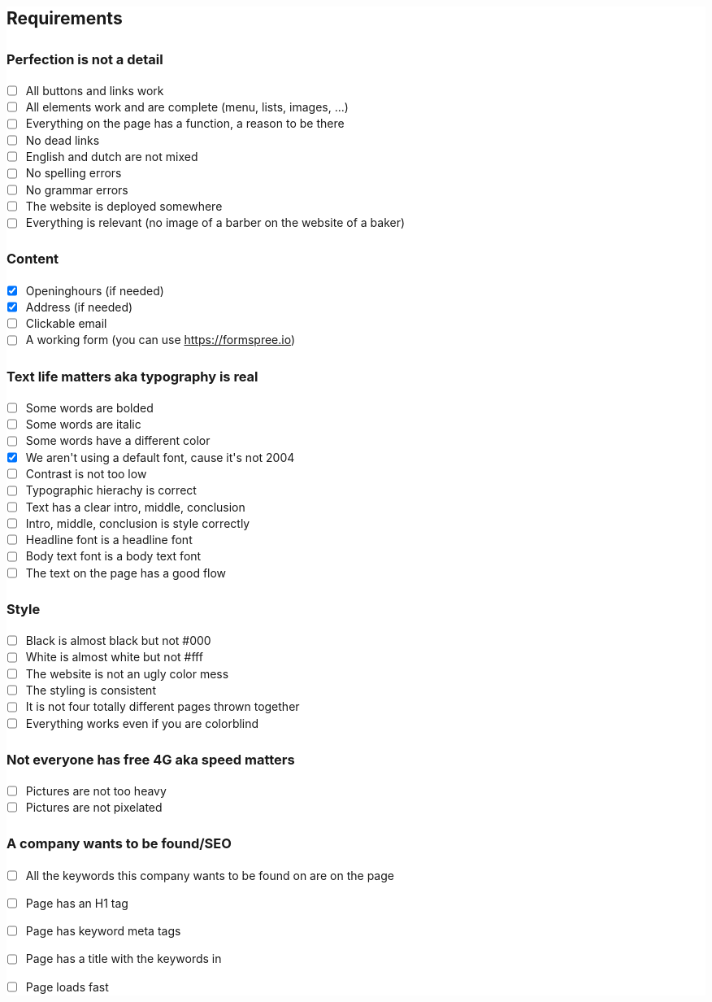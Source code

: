 ## Requirements

### Perfection is not a detail
- [ ] All buttons and links work
- [ ] All elements work and are complete (menu, lists, images, ...)
- [ ] Everything on the page has a function, a reason to be there
- [ ] No dead links
- [ ] English and dutch are not mixed
- [ ] No spelling errors
- [ ] No grammar errors
- [ ] The website is deployed somewhere
- [ ] Everything is relevant (no image of a barber on the website of a baker)

### Content
- [x] Openinghours (if needed)
- [x] Address (if needed)
- [ ] Clickable email
- [ ] A working form (you can use https://formspree.io)

### Text life matters aka typography is real
- [ ] Some words are bolded
- [ ] Some words are italic
- [ ] Some words have a different color
- [x] We aren't using a default font, cause it's not 2004
- [ ] Contrast is not too low
- [ ] Typographic hierachy is correct
- [ ] Text has a clear intro, middle, conclusion
- [ ] Intro, middle, conclusion is style correctly
- [ ] Headline font is a headline font
- [ ] Body text font is a body text font
- [ ] The text on the page has a good flow

### Style
- [ ] Black is almost black but not #000
- [ ] White is almost white but not #fff
- [ ] The website is not an ugly color mess
- [ ] The styling is consistent
- [ ] It is not four totally different pages thrown together
- [ ] Everything works even if you are colorblind

### Not everyone has free 4G aka speed matters
- [ ] Pictures are not too heavy
- [ ] Pictures are not pixelated

### A company wants to be found/SEO	
- [ ] All the keywords this company wants to be found on are on the page 
- [ ] Page has an H1 tag
- [ ] Page has keyword meta tags
- [ ] Page has a title with the keywords in
- [ ] Page loads fast
 